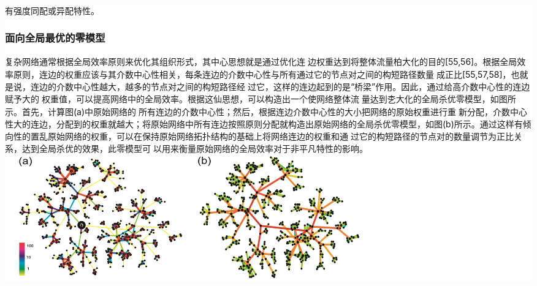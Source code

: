 有强度同配或异配特性。  
### 面向全局最优的零模型
复杂网络通常根据全局效率原则来优化其组织形式，其中心思想就是通过优化连 边权重达到将整体流量柏大化的目的[55,56]。根据全局效率原则，连边的权重应该与其介数中心性相关，每条连边的介数中心性与所有通过它的节点对之间的构短路径数量 成正比[55,57,58]，也就是说，连边的介数中心性越大，越多的节点对之间的构短路径经 过它，这样的连边起到的是“桥梁”作用。因此，通过给高介数中心性的连边赋予大的 权重值，可以提高网络中的全局效率。根据这仙思想，可以构造出一个使网络整体流 量达到朰大化的全局杀优零模型，如图所示。首先，计算图(a)中原始网络的 所有连边的介数中心性；然后，根据连边介数中心性的大小把网络的原始权重进行重 新分配，介数中心性大的连边，分配到的权重就越大；将原始网络中所有连边按照原则分配就构造出原始网络的全局杀优零模型，如图(b)所示。通过这样有倾向性的置乱原始网络的权重，可以在保持原始网络拓扑结构的基础上将网络连边的权重和通 过它的构短路径的节点对的数量调节为正比关系，达到全局杀优的效果，此零模型可 以用来衡量原始网络的全局效率对于非平凡特性的影响。  
<img src="https://github.com/zwise123/WeightNetworkNullModel/blob/master/githubPic/%E9%9D%A2%E5%90%91%E5%85%A8%E5%B1%80%E6%9C%80%E4%BC%98%E7%9A%84%E9%9B%B6%E6%A8%A1%E5%9E%8B.png"  alt="1阶随机断边重连零模型"   width="600" height="200"/>







